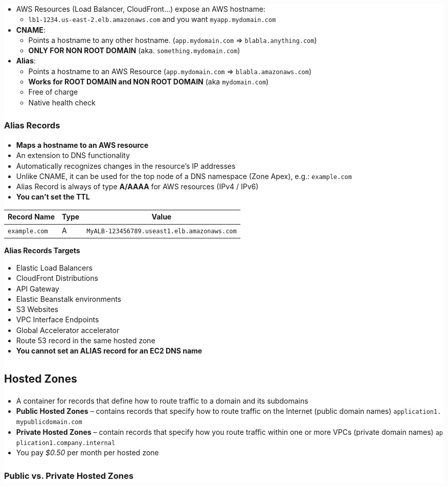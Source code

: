 - AWS Resources (Load Balancer, CloudFront...) expose an AWS hostname:
    - `lb1-1234.us-east-2.elb.amazonaws.com` and you want `myapp.mydomain.com`
- **CNAME**:
    - Points a hostname to any other hostname. (`app.mydomain.com` => `blabla.anything.com`)
    - **ONLY FOR NON ROOT DOMAIN** (aka. `something.mydomain.com`)
- **Alias**:
    - Points a hostname to an AWS Resource (`app.mydomain.com` => `blabla.amazonaws.com`)
    - **Works for ROOT DOMAIN and NON ROOT DOMAIN** (aka `mydomain.com`)
    - Free of charge
    - Native health check 

### Alias Records

- **Maps a hostname to an AWS resource**
- An extension to DNS functionality
- Automatically recognizes changes in the resource’s IP addresses
- Unlike CNAME, it can be used for the top node of a DNS namespace (Zone Apex), e.g.: `example.com`
- Alias Record is always of type **A/AAAA** for AWS resources (IPv4 / IPv6)
- **You can’t set the TTL**

Record Name | Type | Value 
---- | ---- | ----
`example.com` | A | `MyALB-123456789.useast1.elb.amazonaws.com`

**Alias Records Targets**
- Elastic Load Balancers
- CloudFront Distributions
- API Gateway
- Elastic Beanstalk environments
- S3 Websites
- VPC Interface Endpoints
- Global Accelerator accelerator
- Route 53 record in the same hosted zone
- **You cannot set an ALIAS record for an EC2 DNS name**

## Hosted Zones

- A container for records that define how to route traffic to a domain and its subdomains
- **Public Hosted Zones** – contains records that specify how to route traffic on the Internet (public domain names) `application1.mypublicdomain.com` 
- **Private Hosted Zones** – contain records that specify how you route
traffic within one or more VPCs (private domain names) `application1.company.internal`
- You pay *$0.50* per month per hosted zone

### Public vs. Private Hosted Zones
